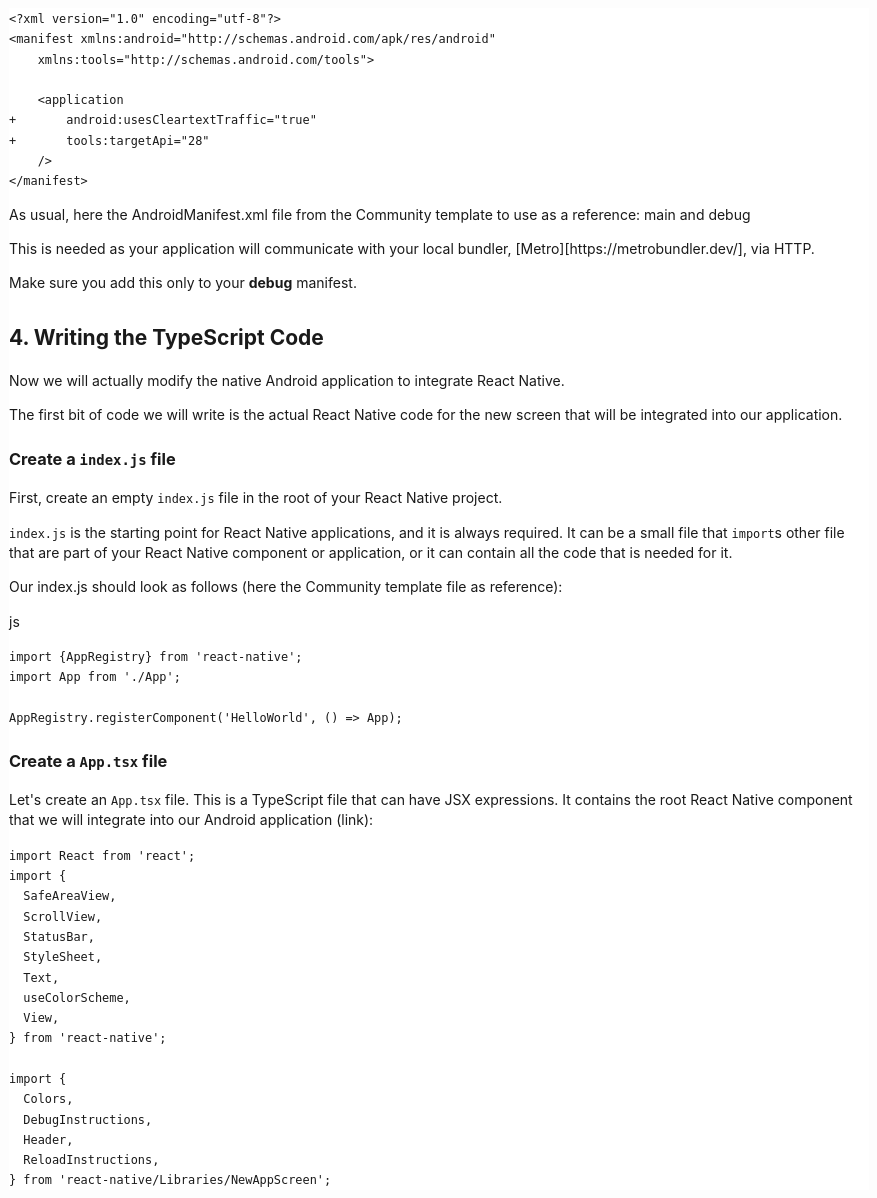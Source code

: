 ```
<?xml version="1.0" encoding="utf-8"?>
<manifest xmlns:android="http://schemas.android.com/apk/res/android"
    xmlns:tools="http://schemas.android.com/tools">

    <application
+       android:usesCleartextTraffic="true"
+       tools:targetApi="28"
    />
</manifest>
```

As usual, here the AndroidManifest.xml file from the Community template to use as a reference: main and debug

This is needed as your application will communicate with your local bundler, \[Metro]\[https\://metrobundler.dev/], via HTTP.

Make sure you add this only to your **debug** manifest.

## 4. Writing the TypeScript Code

Now we will actually modify the native Android application to integrate React Native.

The first bit of code we will write is the actual React Native code for the new screen that will be integrated into our application.

### Create a `index.js` file

First, create an empty `index.js` file in the root of your React Native project.

`index.js` is the starting point for React Native applications, and it is always required. It can be a small file that `import`s other file that are part of your React Native component or application, or it can contain all the code that is needed for it.

Our index.js should look as follows (here the Community template file as reference):

js

```
import {AppRegistry} from 'react-native';
import App from './App';

AppRegistry.registerComponent('HelloWorld', () => App);
```

### Create a `App.tsx` file

Let's create an `App.tsx` file. This is a TypeScript file that can have JSX expressions. It contains the root React Native component that we will integrate into our Android application (link):

```
import React from 'react';
import {
  SafeAreaView,
  ScrollView,
  StatusBar,
  StyleSheet,
  Text,
  useColorScheme,
  View,
} from 'react-native';

import {
  Colors,
  DebugInstructions,
  Header,
  ReloadInstructions,
} from 'react-native/Libraries/NewAppScreen';
```